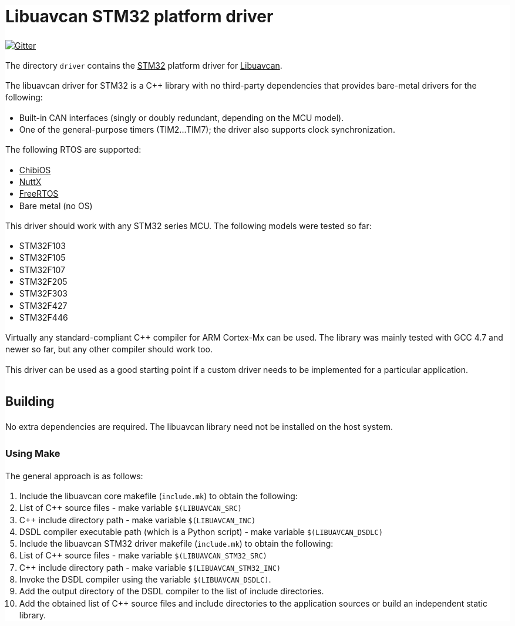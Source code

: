 Libuavcan STM32 platform driver
===============================

[![Gitter](https://img.shields.io/badge/gitter-join%20chat-green.svg)](https://gitter.im/UAVCAN/general)

The directory `driver` contains the [STM32](http://www.st.com/stm32) platform driver for
[Libuavcan](http://uavcan.org/Implementations/Libuavcan).

The libuavcan driver for STM32 is a C++ library with no third-party dependencies that provides bare-metal
drivers for the following:

* Built-in CAN interfaces (singly or doubly redundant, depending on the MCU model).
* One of the general-purpose timers (TIM2...TIM7); the driver also supports clock synchronization.

The following RTOS are supported:

* [ChibiOS](http://chibios.org/)
* [NuttX](http://nuttx.org/)
* [FreeRTOS](http://freertos.org/)
* Bare metal (no OS)

This driver should work with any STM32 series MCU. The following models were tested so far:

* STM32F103
* STM32F105
* STM32F107
* STM32F205
* STM32F303
* STM32F427
* STM32F446

Virtually any standard-compliant C++ compiler for ARM Cortex-Mx can be used.
The library was mainly tested with GCC 4.7 and newer so far, but any other compiler should work too.

This driver can be used as a good starting point if a custom driver needs to be implemented for a
particular application.

## Building

No extra dependencies are required. The libuavcan library need not be installed on the host system.

### Using Make

The general approach is as follows:

1. Include the libuavcan core makefile (`include.mk`) to obtain the following:
  1. List of C++ source files - make variable `$(LIBUAVCAN_SRC)`
  2. C++ include directory path - make variable `$(LIBUAVCAN_INC)`
  3. DSDL compiler executable path (which is a Python script) - make variable `$(LIBUAVCAN_DSDLC)`
2. Include the libuavcan STM32 driver makefile (`include.mk`) to obtain the following:
  1. List of C++ source files - make variable `$(LIBUAVCAN_STM32_SRC)`
  2. C++ include directory path - make variable `$(LIBUAVCAN_STM32_INC)`
3. Invoke the DSDL compiler using the variable `$(LIBUAVCAN_DSDLC)`.
4. Add the output directory of the DSDL compiler to the list of include directories.
5. Add the obtained list of C++ source files and include directories to the application sources or
build an independent static library.
